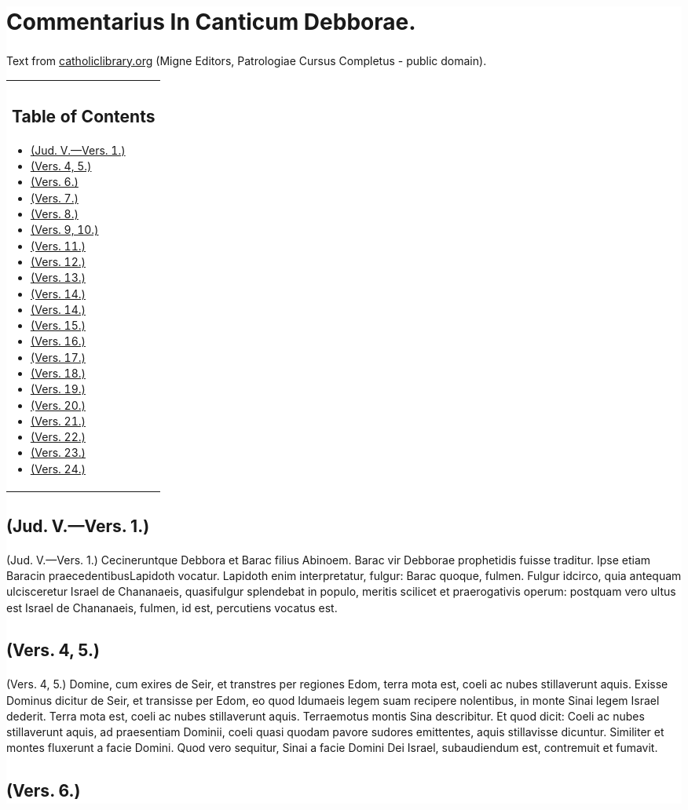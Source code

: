 <h1>Commentarius In Canticum Debborae.</h1>

Text from [catholiclibrary.org](https://catholiclibrary.org/library/view?docId=Fathers-OR/PL.023.html;query=;subDocument=PL.023.html.xml.00000197;brand=default) (Migne Editors, Patrologiae Cursus Completus - public domain).

<table id="user-content-toc" summary="Contents">
<tbody><tr><td>
<h2>Table of Contents</h2>
<ul>
<li><a href='#tocuniq2'>(Jud. V.—Vers. 1.)</a></li>
<li><a href='#tocuniq3'>(Vers. 4, 5.)</a></li>
<li><a href='#tocuniq4'>(Vers. 6.)</a></li>
<li><a href='#tocuniq5'>(Vers. 7.)</a></li>
<li><a href='#tocuniq6'>(Vers. 8.)</a></li>
<li><a href='#tocuniq7'>(Vers. 9, 10.)</a></li>
<li><a href='#tocuniq8'>(Vers. 11.)</a></li>
<li><a href='#tocuniq9'>(Vers. 12.)</a></li>
<li><a href='#tocuniq10'>(Vers. 13.)</a></li>
<li><a href='#tocuniq11'>(Vers. 14.)</a></li>
<li><a href='#tocuniq12'>(Vers. 14.)</a></li>
<li><a href='#tocuniq13'>(Vers. 15.)</a></li>
<li><a href='#tocuniq14'>(Vers. 16.)</a></li>
<li><a href='#tocuniq15'>(Vers. 17.)</a></li>
<li><a href='#tocuniq16'>(Vers. 18.)</a></li>
<li><a href='#tocuniq17'>(Vers. 19.)</a></li>
<li><a href='#tocuniq18'>(Vers. 20.)</a></li>
<li><a href='#tocuniq19'>(Vers. 21.)</a></li>
<li><a href='#tocuniq20'>(Vers. 22.)</a></li>
<li><a href='#tocuniq21'>(Vers. 23.)</a></li>
<li><a href='#tocuniq22'>(Vers. 24.)</a></li>

</ul>
</td></tr></tbody></table>

<h2 id='tocuniq2'>(Jud. V.—Vers. 1.)</h2>

(Jud. V.—Vers. 1.) Cecineruntque Debbora et Barac filius Abinoem. Barac vir Debborae prophetidis fuisse traditur. Ipse etiam Baracin praecedentibusLapidoth vocatur. Lapidoth enim interpretatur, fulgur: Barac quoque, fulmen. Fulgur idcirco, quia antequam ulcisceretur Israel de Chananaeis, quasifulgur splendebat in populo, meritis scilicet et praerogativis operum: postquam vero ultus est Israel de Chananaeis, fulmen, id est, percutiens vocatus est.

<h2 id='tocuniq3'>(Vers. 4, 5.)</h2>

(Vers. 4, 5.) Domine, cum exires de Seir, et transtres per regiones Edom, terra mota est, coeli ac nubes stillaverunt aquis. Exisse Dominus dicitur de Seir, et transisse per Edom, eo quod Idumaeis legem suam recipere nolentibus, in monte Sinai legem Israel dederit. Terra mota est, coeli ac nubes stillaverunt aquis. Terraemotus montis Sina describitur. Et quod dicit: Coeli ac nubes stillaverunt aquis, ad praesentiam Dominii, coeli quasi quodam pavore sudores emittentes, aquis stillavisse dicuntur. Similiter et montes fluxerunt a facie Domini. Quod vero sequitur, Sinai  a facie Domini Dei Israel, subaudiendum est, contremuit et fumavit.

<h2 id='tocuniq4'>(Vers. 6.)</h2>
